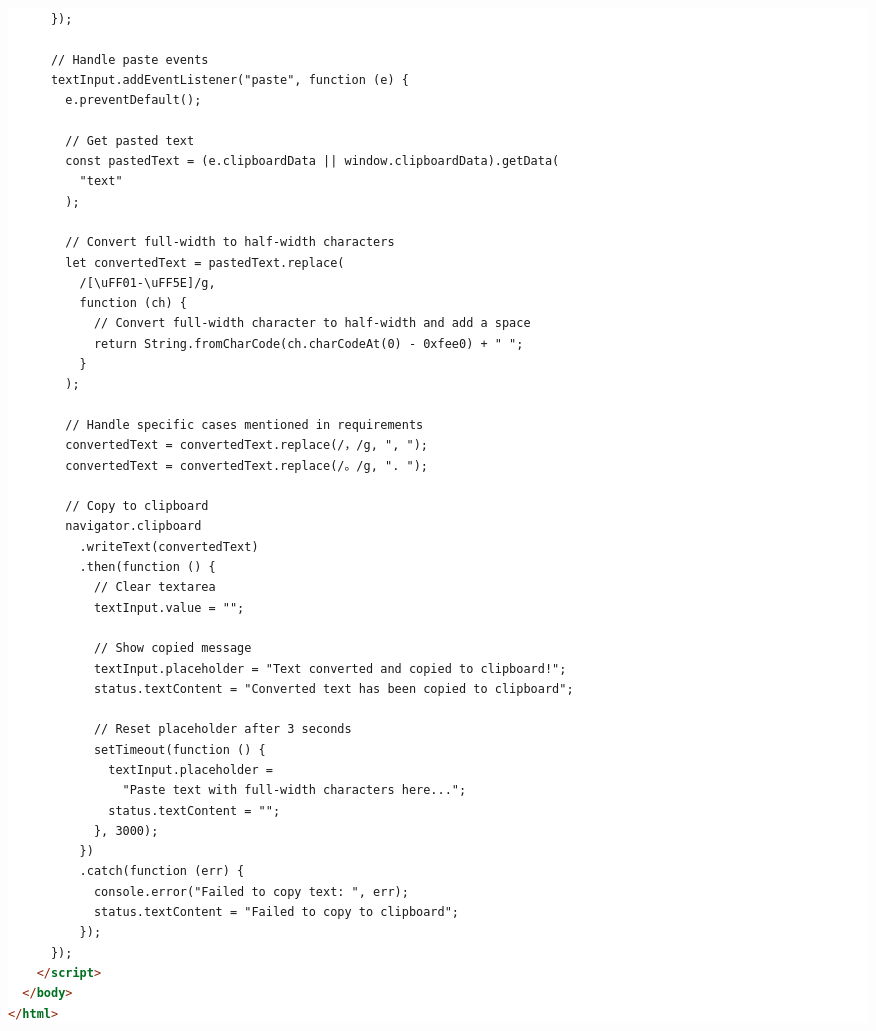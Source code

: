 ```html
      });

      // Handle paste events
      textInput.addEventListener("paste", function (e) {
        e.preventDefault();

        // Get pasted text
        const pastedText = (e.clipboardData || window.clipboardData).getData(
          "text"
        );

        // Convert full-width to half-width characters
        let convertedText = pastedText.replace(
          /[\uFF01-\uFF5E]/g,
          function (ch) {
            // Convert full-width character to half-width and add a space
            return String.fromCharCode(ch.charCodeAt(0) - 0xfee0) + " ";
          }
        );

        // Handle specific cases mentioned in requirements
        convertedText = convertedText.replace(/，/g, ", ");
        convertedText = convertedText.replace(/。/g, ". ");

        // Copy to clipboard
        navigator.clipboard
          .writeText(convertedText)
          .then(function () {
            // Clear textarea
            textInput.value = "";

            // Show copied message
            textInput.placeholder = "Text converted and copied to clipboard!";
            status.textContent = "Converted text has been copied to clipboard";

            // Reset placeholder after 3 seconds
            setTimeout(function () {
              textInput.placeholder =
                "Paste text with full-width characters here...";
              status.textContent = "";
            }, 3000);
          })
          .catch(function (err) {
            console.error("Failed to copy text: ", err);
            status.textContent = "Failed to copy to clipboard";
          });
      });
    </script>
  </body>
</html>
```
